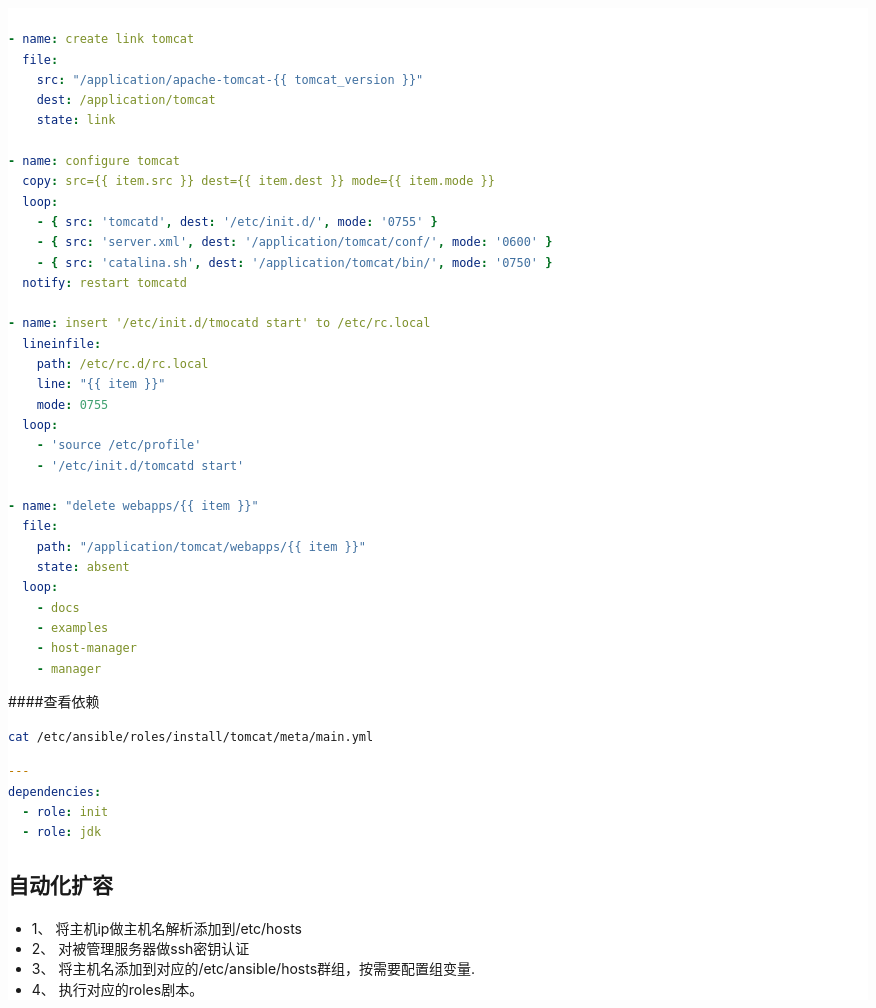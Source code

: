 ```yaml

- name: create link tomcat
  file:
    src: "/application/apache-tomcat-{{ tomcat_version }}"
    dest: /application/tomcat
    state: link

- name: configure tomcat
  copy: src={{ item.src }} dest={{ item.dest }} mode={{ item.mode }}
  loop:
    - { src: 'tomcatd', dest: '/etc/init.d/', mode: '0755' }
    - { src: 'server.xml', dest: '/application/tomcat/conf/', mode: '0600' }
    - { src: 'catalina.sh', dest: '/application/tomcat/bin/', mode: '0750' }
  notify: restart tomcatd

- name: insert '/etc/init.d/tmocatd start' to /etc/rc.local
  lineinfile:
    path: /etc/rc.d/rc.local
    line: "{{ item }}"
    mode: 0755
  loop:
    - 'source /etc/profile'
    - '/etc/init.d/tomcatd start'

- name: "delete webapps/{{ item }}"
  file:
    path: "/application/tomcat/webapps/{{ item }}"
    state: absent
  loop:
    - docs
    - examples
    - host-manager
    - manager
```

####查看依赖
```sh
cat /etc/ansible/roles/install/tomcat/meta/main.yml
```
```yaml
---
dependencies:
  - role: init
  - role: jdk
```
##	自动化扩容	

- 1、	将主机ip做主机名解析添加到/etc/hosts
- 2、	对被管理服务器做ssh密钥认证
- 3、	将主机名添加到对应的/etc/ansible/hosts群组，按需要配置组变量.
- 4、	执行对应的roles剧本。
